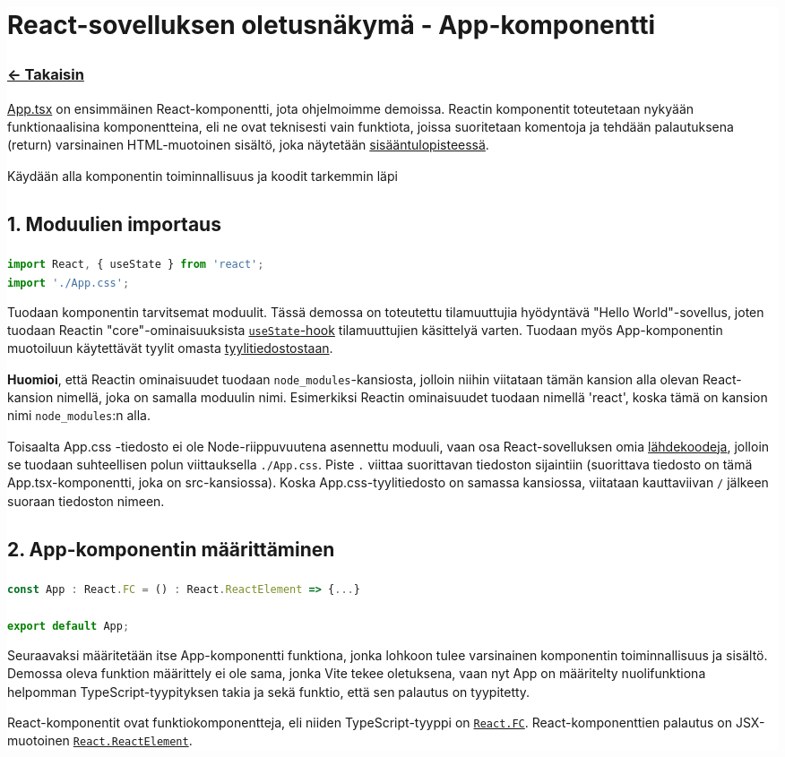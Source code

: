 # React-sovelluksen oletusnäkymä - App-komponentti

### [<- Takaisin](../README.md)

[App.tsx](../src/App.tsx) on ensimmäinen React-komponentti, jota ohjelmoimme demoissa. Reactin komponentit toteutetaan nykyään funktionaalisina komponentteina, eli ne ovat teknisesti vain funktiota, joissa suoritetaan komentoja ja tehdään palautuksena (return) varsinainen HTML-muotoinen sisältö, joka näytetään [sisääntulopisteessä](../index.html).

Käydään alla komponentin toiminnallisuus ja koodit tarkemmin läpi

## 1. Moduulien importaus

```ts
import React, { useState } from 'react';
import './App.css';
```

Tuodaan komponentin tarvitsemat moduulit. Tässä demossa on toteutettu tilamuuttujia hyödyntävä "Hello World"-sovellus, joten tuodaan Reactin "core"-ominaisuuksista [`useState`-hook](https://react.dev/reference/react/useState "https://react.dev/reference/react/useState") tilamuuttujien käsittelyä varten. Tuodaan myös App-komponentin muotoiluun käytettävät tyylit omasta [tyylitiedostostaan](../src/App.css).

**Huomioi**, että Reactin ominaisuudet tuodaan `node_modules`-kansiosta, jolloin niihin viitataan tämän kansion alla olevan React-kansion nimellä, joka on samalla moduulin nimi. Esimerkiksi Reactin ominaisuudet tuodaan nimellä 'react', koska tämä on kansion nimi `node_modules`:n alla.

Toisaalta App.css -tiedosto ei ole Node-riippuvuutena asennettu moduuli, vaan osa React-sovelluksen omia [lähdekoodeja](../src/), jolloin se tuodaan suhteellisen polun viittauksella `./App.css`. Piste `.` viittaa suorittavan tiedoston sijaintiin (suorittava tiedosto on tämä App.tsx-komponentti, joka on src-kansiossa). Koska App.css-tyylitiedosto on samassa kansiossa, viitataan kauttaviivan `/` jälkeen suoraan tiedoston nimeen.

## 2. App-komponentin määrittäminen

```ts
const App : React.FC = () : React.ReactElement => {...}

export default App;
```

Seuraavaksi määritetään itse App-komponentti funktiona, jonka lohkoon tulee varsinainen komponentin toiminnallisuus ja sisältö. Demossa oleva funktion määrittely ei ole sama, jonka Vite tekee oletuksena, vaan nyt App on määritelty nuolifunktiona helpomman TypeScript-tyypityksen takia ja sekä funktio, että sen palautus on tyypitetty.

React-komponentit ovat funktiokomponentteja, eli niiden TypeScript-tyyppi on [`React.FC`](https://www.totaltypescript.com/you-can-stop-hating-react-fc "https://www.totaltypescript.com/you-can-stop-hating-react-fc"). React-komponenttien palautus on JSX-muotoinen [`React.ReactElement`](https://www.geeksforgeeks.org/jsxelement-vs-reactelement-vs-reactnode/ "https://www.geeksforgeeks.org/jsxelement-vs-reactelement-vs-reactnode/").
